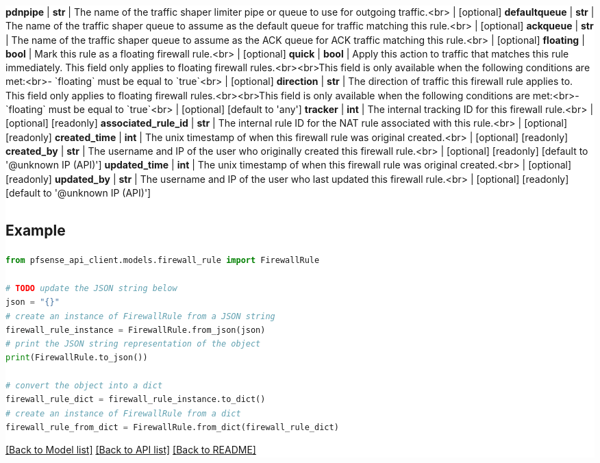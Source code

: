 **pdnpipe** | **str** | The name of the traffic shaper limiter pipe or queue to use for outgoing traffic.&lt;br&gt; | [optional] 
**defaultqueue** | **str** | The name of the traffic shaper queue to assume as the default queue for traffic matching this rule.&lt;br&gt; | [optional] 
**ackqueue** | **str** | The name of the traffic shaper queue to assume as the ACK queue for ACK traffic matching this rule.&lt;br&gt; | [optional] 
**floating** | **bool** | Mark this rule as a floating firewall rule.&lt;br&gt; | [optional] 
**quick** | **bool** | Apply this action to traffic that matches this rule immediately. This field only applies to floating firewall rules.&lt;br&gt;&lt;br&gt;This field is only available when the following conditions are met:&lt;br&gt;- &#x60;floating&#x60; must be equal to &#x60;true&#x60;&lt;br&gt; | [optional] 
**direction** | **str** | The direction of traffic this firewall rule applies to. This field only applies to floating firewall rules.&lt;br&gt;&lt;br&gt;This field is only available when the following conditions are met:&lt;br&gt;- &#x60;floating&#x60; must be equal to &#x60;true&#x60;&lt;br&gt; | [optional] [default to 'any']
**tracker** | **int** | The internal tracking ID for this firewall rule.&lt;br&gt; | [optional] [readonly] 
**associated_rule_id** | **str** | The internal rule ID for the NAT rule associated with this rule.&lt;br&gt; | [optional] [readonly] 
**created_time** | **int** | The unix timestamp of when this firewall rule was original created.&lt;br&gt; | [optional] [readonly] 
**created_by** | **str** | The username and IP of the user who originally created this firewall rule.&lt;br&gt; | [optional] [readonly] [default to '@unknown IP (API)']
**updated_time** | **int** | The unix timestamp of when this firewall rule was original created.&lt;br&gt; | [optional] [readonly] 
**updated_by** | **str** | The username and IP of the user who last updated this firewall rule.&lt;br&gt; | [optional] [readonly] [default to '@unknown IP (API)']

## Example

```python
from pfsense_api_client.models.firewall_rule import FirewallRule

# TODO update the JSON string below
json = "{}"
# create an instance of FirewallRule from a JSON string
firewall_rule_instance = FirewallRule.from_json(json)
# print the JSON string representation of the object
print(FirewallRule.to_json())

# convert the object into a dict
firewall_rule_dict = firewall_rule_instance.to_dict()
# create an instance of FirewallRule from a dict
firewall_rule_from_dict = FirewallRule.from_dict(firewall_rule_dict)
```
[[Back to Model list]](../README.md#documentation-for-models) [[Back to API list]](../README.md#documentation-for-api-endpoints) [[Back to README]](../README.md)


